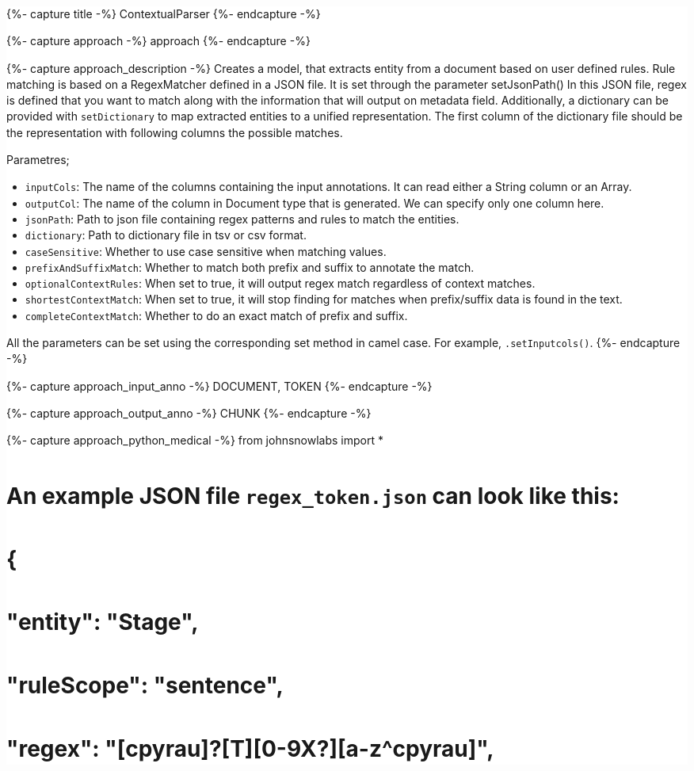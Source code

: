 {%- capture title -%}
ContextualParser
{%- endcapture -%}

{%- capture approach -%}
approach
{%- endcapture -%}



{%- capture approach_description -%}
Creates a model, that extracts entity from a document based on user defined rules.
Rule matching is based on a RegexMatcher defined in a JSON file. It is set through the parameter setJsonPath()
In this JSON file, regex is defined that you want to match along with the information that will output on metadata
field. Additionally, a dictionary can be provided with `setDictionary` to map extracted entities
to a unified representation. The first column of the dictionary file should be the representation with following
columns the possible matches.

Parametres;

- `inputCols`: The name of the columns containing the input annotations. It can read either a String column or an Array.
- `outputCol`: The name of the column in Document type that is generated. We can specify only one column here.
- `jsonPath`: Path to json file containing regex patterns and rules to match the entities.
- `dictionary`: Path to dictionary file in tsv or csv format.
- `caseSensitive`: Whether to use case sensitive when matching values.
- `prefixAndSuffixMatch`: Whether to match both prefix and suffix to annotate the match.
- `optionalContextRules`: When set to true, it will output regex match regardless of context matches.
- `shortestContextMatch`: When set to true, it will stop finding for matches when prefix/suffix data is found in the text.
- `completeContextMatch`: Whether to do an exact match of prefix and suffix.

All the parameters can be set using the corresponding set method in camel case. For example, `.setInputcols()`.
{%- endcapture -%}

{%- capture approach_input_anno -%}
DOCUMENT, TOKEN
{%- endcapture -%}

{%- capture approach_output_anno -%}
CHUNK
{%- endcapture -%}

{%- capture approach_python_medical -%}
from johnsnowlabs import *
# An example JSON file `regex_token.json` can look like this:
#
# {
#    "entity": "Stage",
#    "ruleScope": "sentence",
#    "regex": "[cpyrau]?[T][0-9X?][a-z^cpyrau]",